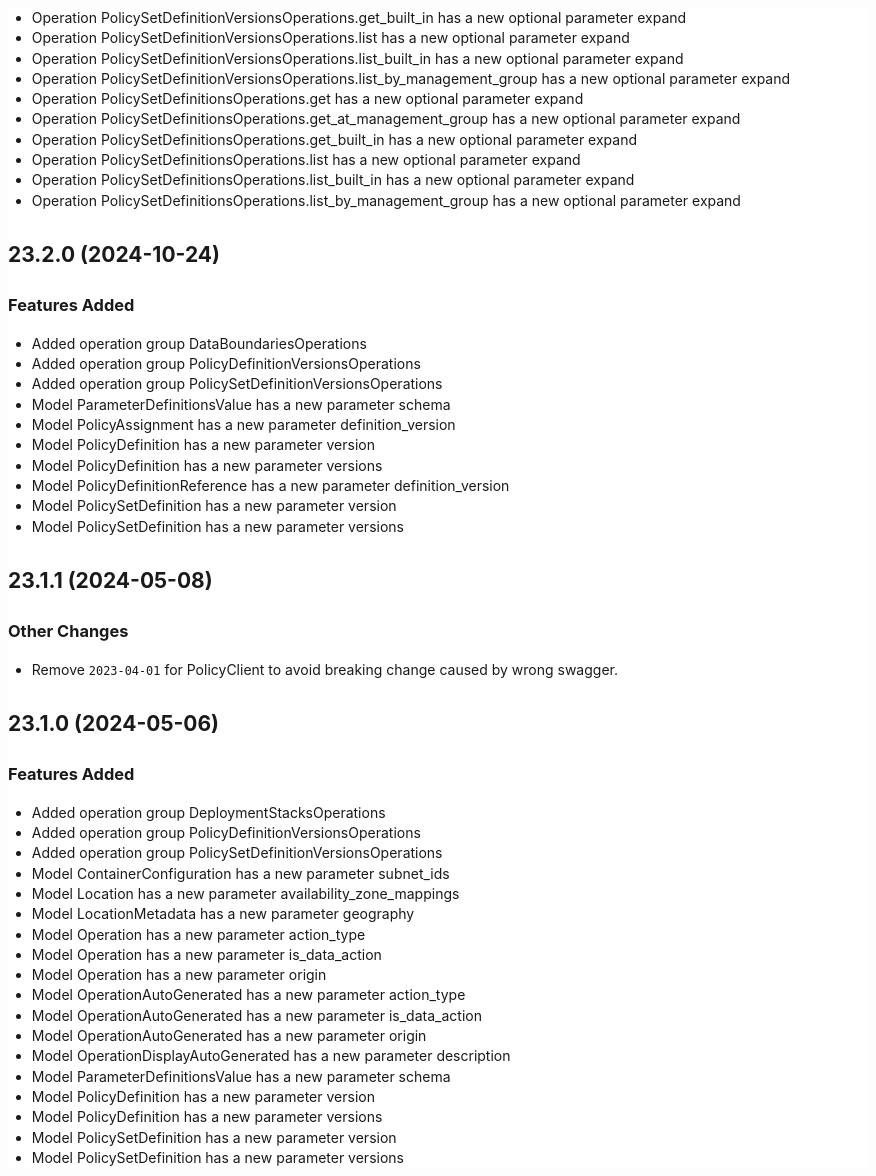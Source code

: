   - Operation PolicySetDefinitionVersionsOperations.get_built_in has a new optional parameter expand
  - Operation PolicySetDefinitionVersionsOperations.list has a new optional parameter expand
  - Operation PolicySetDefinitionVersionsOperations.list_built_in has a new optional parameter expand
  - Operation PolicySetDefinitionVersionsOperations.list_by_management_group has a new optional parameter expand
  - Operation PolicySetDefinitionsOperations.get has a new optional parameter expand
  - Operation PolicySetDefinitionsOperations.get_at_management_group has a new optional parameter expand
  - Operation PolicySetDefinitionsOperations.get_built_in has a new optional parameter expand
  - Operation PolicySetDefinitionsOperations.list has a new optional parameter expand
  - Operation PolicySetDefinitionsOperations.list_built_in has a new optional parameter expand
  - Operation PolicySetDefinitionsOperations.list_by_management_group has a new optional parameter expand

## 23.2.0 (2024-10-24)

### Features Added

  - Added operation group DataBoundariesOperations
  - Added operation group PolicyDefinitionVersionsOperations
  - Added operation group PolicySetDefinitionVersionsOperations
  - Model ParameterDefinitionsValue has a new parameter schema
  - Model PolicyAssignment has a new parameter definition_version
  - Model PolicyDefinition has a new parameter version
  - Model PolicyDefinition has a new parameter versions
  - Model PolicyDefinitionReference has a new parameter definition_version
  - Model PolicySetDefinition has a new parameter version
  - Model PolicySetDefinition has a new parameter versions

## 23.1.1 (2024-05-08)

### Other Changes

  - Remove `2023-04-01` for PolicyClient to avoid breaking change caused by wrong swagger.

## 23.1.0 (2024-05-06)

### Features Added

  - Added operation group DeploymentStacksOperations
  - Added operation group PolicyDefinitionVersionsOperations
  - Added operation group PolicySetDefinitionVersionsOperations
  - Model ContainerConfiguration has a new parameter subnet_ids
  - Model Location has a new parameter availability_zone_mappings
  - Model LocationMetadata has a new parameter geography
  - Model Operation has a new parameter action_type
  - Model Operation has a new parameter is_data_action
  - Model Operation has a new parameter origin
  - Model OperationAutoGenerated has a new parameter action_type
  - Model OperationAutoGenerated has a new parameter is_data_action
  - Model OperationAutoGenerated has a new parameter origin
  - Model OperationDisplayAutoGenerated has a new parameter description
  - Model ParameterDefinitionsValue has a new parameter schema
  - Model PolicyDefinition has a new parameter version
  - Model PolicyDefinition has a new parameter versions
  - Model PolicySetDefinition has a new parameter version
  - Model PolicySetDefinition has a new parameter versions
